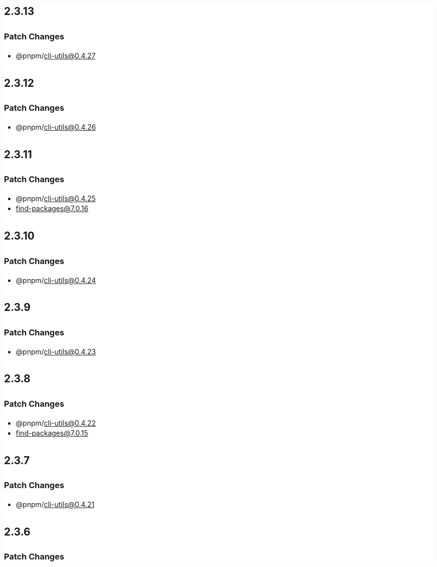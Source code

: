 ## 2.3.13

### Patch Changes

- @pnpm/cli-utils@0.4.27

## 2.3.12

### Patch Changes

- @pnpm/cli-utils@0.4.26

## 2.3.11

### Patch Changes

- @pnpm/cli-utils@0.4.25
- find-packages@7.0.16

## 2.3.10

### Patch Changes

- @pnpm/cli-utils@0.4.24

## 2.3.9

### Patch Changes

- @pnpm/cli-utils@0.4.23

## 2.3.8

### Patch Changes

- @pnpm/cli-utils@0.4.22
- find-packages@7.0.15

## 2.3.7

### Patch Changes

- @pnpm/cli-utils@0.4.21

## 2.3.6

### Patch Changes
